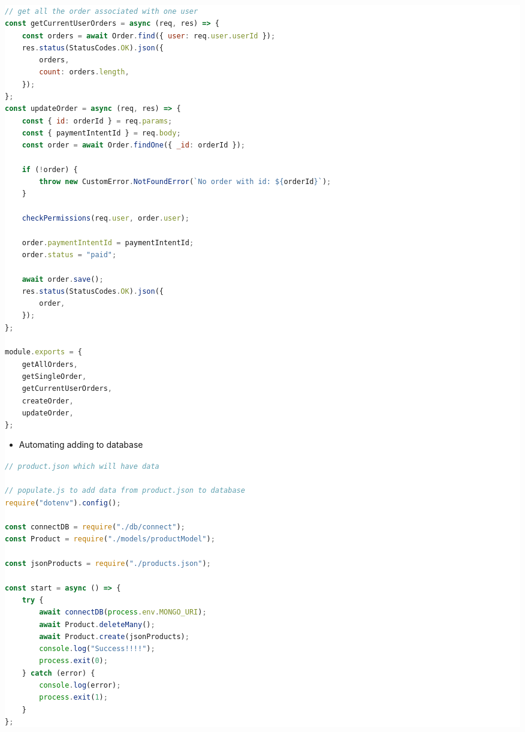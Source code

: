 ```js
// get all the order associated with one user
const getCurrentUserOrders = async (req, res) => {
    const orders = await Order.find({ user: req.user.userId });
    res.status(StatusCodes.OK).json({
        orders,
        count: orders.length,
    });
};
const updateOrder = async (req, res) => {
    const { id: orderId } = req.params;
    const { paymentIntentId } = req.body;
    const order = await Order.findOne({ _id: orderId });

    if (!order) {
        throw new CustomError.NotFoundError(`No order with id: ${orderId}`);
    }

    checkPermissions(req.user, order.user);

    order.paymentIntentId = paymentIntentId;
    order.status = "paid";

    await order.save();
    res.status(StatusCodes.OK).json({
        order,
    });
};

module.exports = {
    getAllOrders,
    getSingleOrder,
    getCurrentUserOrders,
    createOrder,
    updateOrder,
};


```

- Automating adding to database
```js
// product.json which will have data

// populate.js to add data from product.json to database
require("dotenv").config();

const connectDB = require("./db/connect");
const Product = require("./models/productModel");

const jsonProducts = require("./products.json");

const start = async () => {
    try {
        await connectDB(process.env.MONGO_URI);
        await Product.deleteMany();
        await Product.create(jsonProducts);
        console.log("Success!!!!");
        process.exit(0);
    } catch (error) {
        console.log(error);
        process.exit(1);
    }
};

```